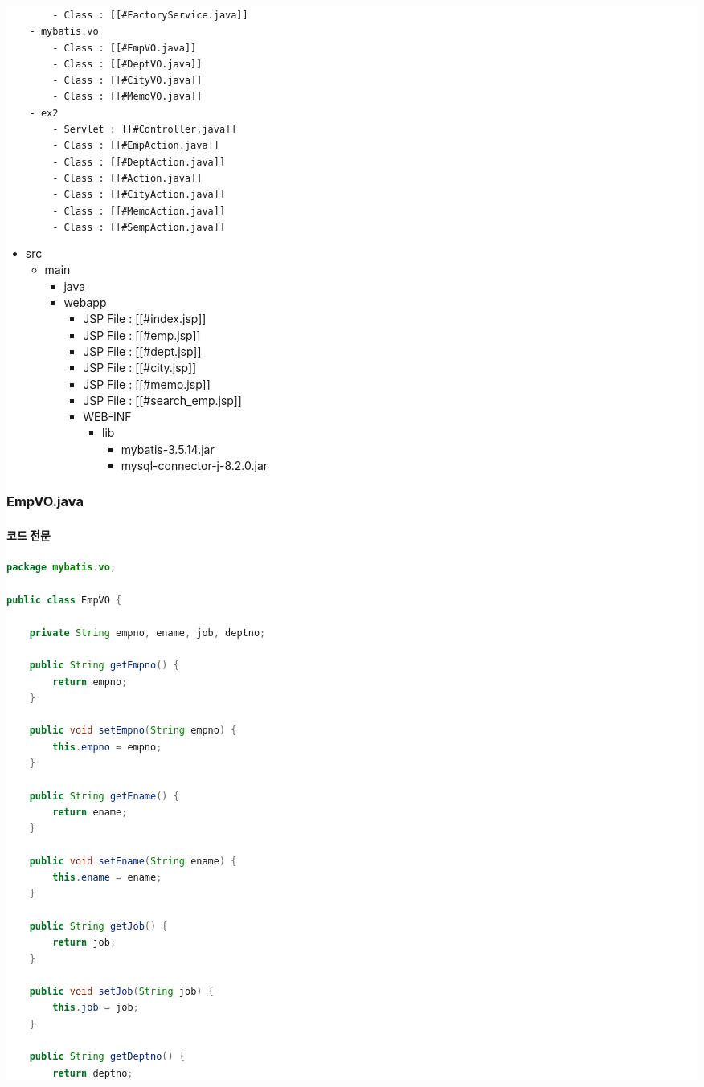 			- Class : [[#FactoryService.java]]
		- mybatis.vo
			- Class : [[#EmpVO.java]]
			- Class : [[#DeptVO.java]]
			- Class : [[#CityVO.java]]
			- Class : [[#MemoVO.java]]
		- ex2
			- Servlet : [[#Controller.java]]
			- Class : [[#EmpAction.java]]
			- Class : [[#DeptAction.java]]
			- Class : [[#Action.java]] 
			- Class : [[#CityAction.java]]
			- Class : [[#MemoAction.java]]
			- Class : [[#SempAction.java]]
- src
	- main
		- java
		- webapp
			- JSP File : [[#index.jsp]]
			- JSP File : [[#emp.jsp]]
			- JSP File : [[#dept.jsp]]
			- JSP File : [[#city.jsp]]
			- JSP File : [[#memo.jsp]]
			- JSP File : [[#search_emp.jsp]]
			- WEB-INF
				- lib
					- mybatis-3.5.14.jar
					- mysql-connector-j-8.2.0.jar
### EmpVO.java
#### 코드 전문
```java
package mybatis.vo;

public class EmpVO {
	
	private String empno, ename, job, deptno;

	public String getEmpno() {
		return empno;
	}

	public void setEmpno(String empno) {
		this.empno = empno;
	}

	public String getEname() {
		return ename;
	}

	public void setEname(String ename) {
		this.ename = ename;
	}

	public String getJob() {
		return job;
	}

	public void setJob(String job) {
		this.job = job;
	}

	public String getDeptno() {
		return deptno;
```